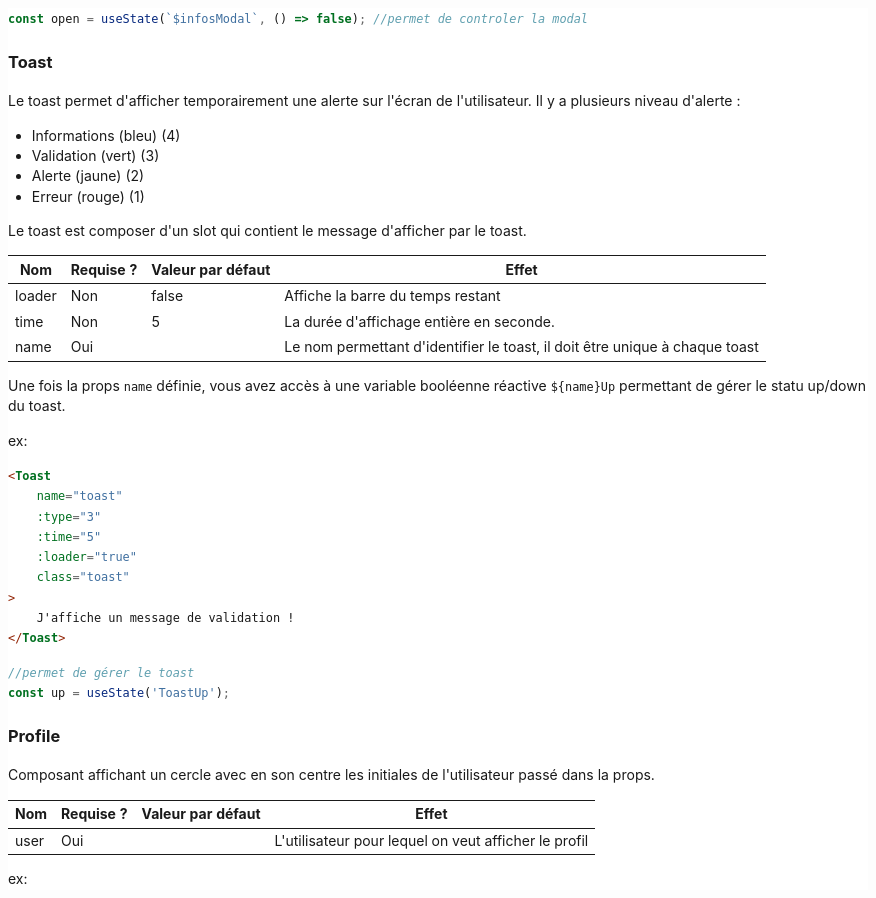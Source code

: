 ```js
const open = useState(`$infosModal`, () => false); //permet de controler la modal
```

### Toast

Le toast permet d'afficher temporairement une alerte sur l'écran de l'utilisateur. 
Il y a plusieurs niveau d'alerte : 
- Informations (bleu) (4)
- Validation (vert) (3)
- Alerte (jaune) (2)
- Erreur (rouge) (1)

Le toast est composer d'un slot qui contient le message d'afficher par le toast.

| Nom    | Requise ? | Valeur par défaut | Effet                                                                       |
|--------|-----------|-------------------|-----------------------------------------------------------------------------|
| loader | Non       | false             | Affiche la barre du temps restant                                           |
| time   | Non       | 5                 | La durée d'affichage entière en seconde.                                    |
| name   | Oui       |                   | Le nom permettant d'identifier le toast, il doit être unique à chaque toast |

Une fois la props `name` définie, vous avez accès à une variable booléenne réactive `${name}Up` permettant de gérer le statu up/down du toast.

ex:

```html
<Toast 
    name="toast" 
    :type="3" 
    :time="5" 
    :loader="true"
    class="toast"
>
    J'affiche un message de validation !
</Toast>
```

```js
//permet de gérer le toast
const up = useState('ToastUp');
```

### Profile

Composant affichant un cercle avec en son centre les initiales de l'utilisateur passé dans la props.

| Nom    | Requise ? | Valeur par défaut | Effet                                                                       |
|--------|-----------|-------------------|-----------------------------------------------------------------------------|
| user | Oui       |              | L'utilisateur pour lequel on veut afficher le profil                                       |

ex:
